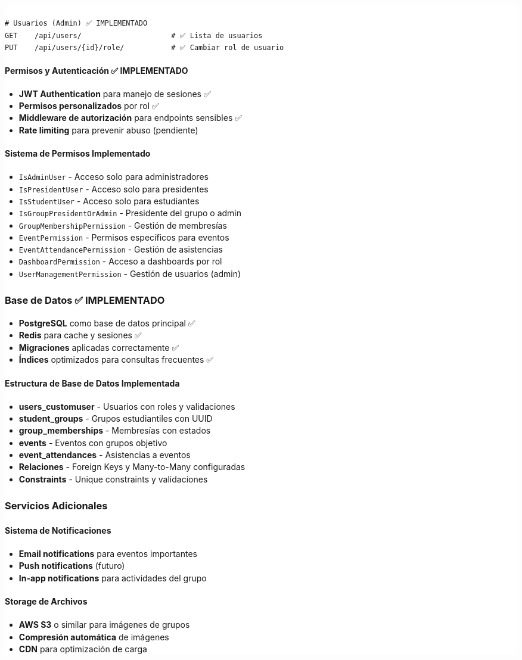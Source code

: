 ```txt

# Usuarios (Admin) ✅ IMPLEMENTADO
GET    /api/users/                     # ✅ Lista de usuarios
PUT    /api/users/{id}/role/           # ✅ Cambiar rol de usuario
```

#### Permisos y Autenticación ✅ IMPLEMENTADO

- **JWT Authentication** para manejo de sesiones ✅
- **Permisos personalizados** por rol ✅
- **Middleware de autorización** para endpoints sensibles ✅
- **Rate limiting** para prevenir abuso (pendiente)

#### Sistema de Permisos Implementado

- `IsAdminUser` - Acceso solo para administradores
- `IsPresidentUser` - Acceso solo para presidentes
- `IsStudentUser` - Acceso solo para estudiantes
- `IsGroupPresidentOrAdmin` - Presidente del grupo o admin
- `GroupMembershipPermission` - Gestión de membresías
- `EventPermission` - Permisos específicos para eventos
- `EventAttendancePermission` - Gestión de asistencias
- `DashboardPermission` - Acceso a dashboards por rol
- `UserManagementPermission` - Gestión de usuarios (admin)

### Base de Datos ✅ IMPLEMENTADO

- **PostgreSQL** como base de datos principal ✅
- **Redis** para cache y sesiones ✅
- **Migraciones** aplicadas correctamente ✅
- **Índices** optimizados para consultas frecuentes ✅

#### Estructura de Base de Datos Implementada

- **users_customuser** - Usuarios con roles y validaciones
- **student_groups** - Grupos estudiantiles con UUID
- **group_memberships** - Membresías con estados
- **events** - Eventos con grupos objetivo
- **event_attendances** - Asistencias a eventos
- **Relaciones** - Foreign Keys y Many-to-Many configuradas
- **Constraints** - Unique constraints y validaciones

### Servicios Adicionales

#### Sistema de Notificaciones

- **Email notifications** para eventos importantes
- **Push notifications** (futuro)
- **In-app notifications** para actividades del grupo

#### Storage de Archivos

- **AWS S3** o similar para imágenes de grupos
- **Compresión automática** de imágenes
- **CDN** para optimización de carga

